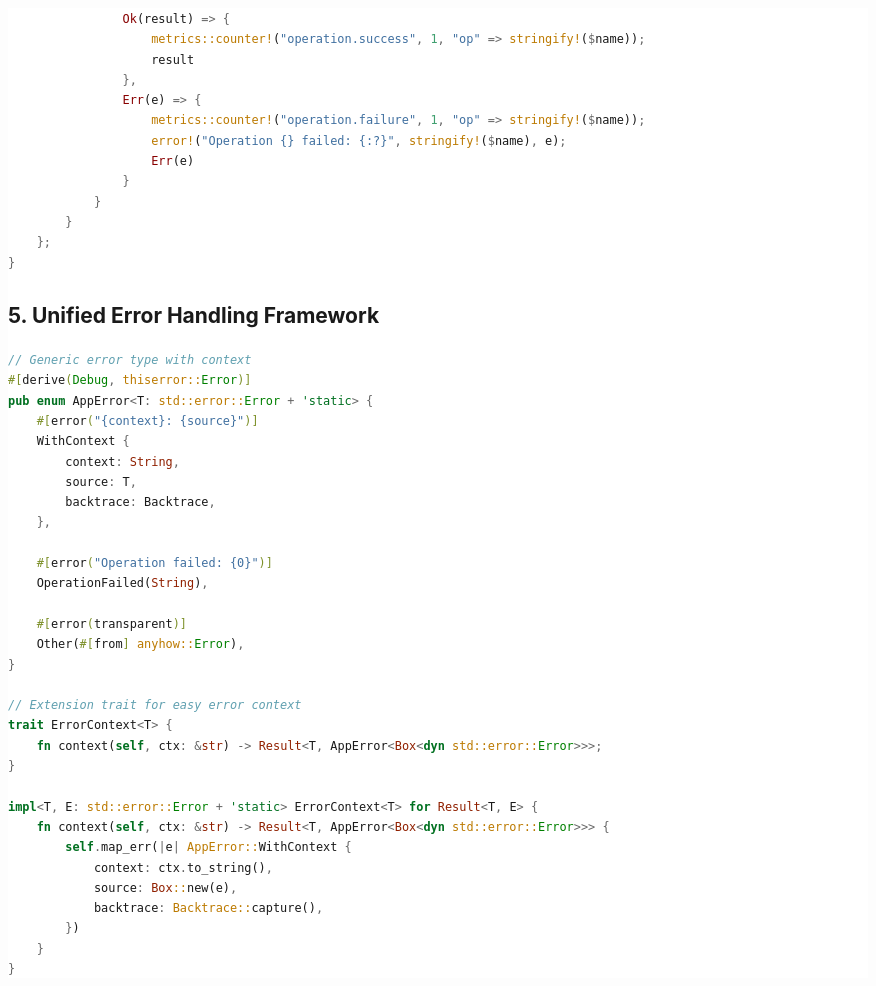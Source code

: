 ```rust
                Ok(result) => {
                    metrics::counter!("operation.success", 1, "op" => stringify!($name));
                    result
                },
                Err(e) => {
                    metrics::counter!("operation.failure", 1, "op" => stringify!($name));
                    error!("Operation {} failed: {:?}", stringify!($name), e);
                    Err(e)
                }
            }
        }
    };
}
```

## 5. Unified Error Handling Framework

```rust
// Generic error type with context
#[derive(Debug, thiserror::Error)]
pub enum AppError<T: std::error::Error + 'static> {
    #[error("{context}: {source}")]
    WithContext {
        context: String,
        source: T,
        backtrace: Backtrace,
    },
    
    #[error("Operation failed: {0}")]
    OperationFailed(String),
    
    #[error(transparent)]
    Other(#[from] anyhow::Error),
}

// Extension trait for easy error context
trait ErrorContext<T> {
    fn context(self, ctx: &str) -> Result<T, AppError<Box<dyn std::error::Error>>>;
}

impl<T, E: std::error::Error + 'static> ErrorContext<T> for Result<T, E> {
    fn context(self, ctx: &str) -> Result<T, AppError<Box<dyn std::error::Error>>> {
        self.map_err(|e| AppError::WithContext {
            context: ctx.to_string(),
            source: Box::new(e),
            backtrace: Backtrace::capture(),
        })
    }
}
```
